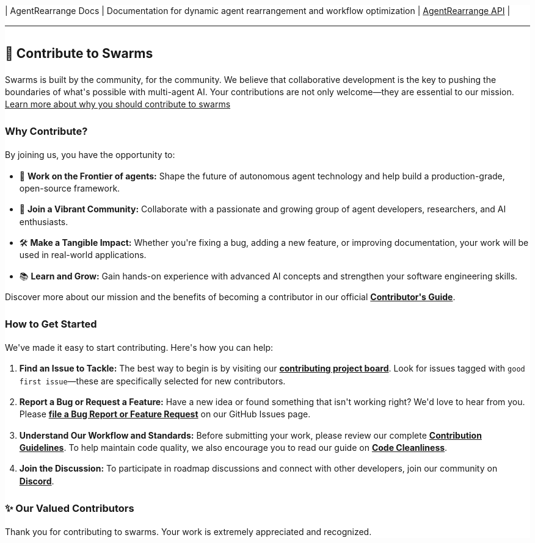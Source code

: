 | AgentRearrange Docs  | Documentation for dynamic agent rearrangement and workflow optimization                      | [AgentRearrange API](https://docs.swarms.world/en/latest/swarms/structs/agent_rearrange/)          |



---


## 🫶 Contribute to Swarms

Swarms is built by the community, for the community. We believe that collaborative development is the key to pushing the boundaries of what's possible with multi-agent AI. Your contributions are not only welcome—they are essential to our mission. [Learn more about why you should contribute to swarms](https://docs.swarms.world/en/latest/contributors/main/)

### Why Contribute?

By joining us, you have the opportunity to:

* 🚀 **Work on the Frontier of agents:** Shape the future of autonomous agent technology and help build a production-grade, open-source framework.

* 🤝 **Join a Vibrant Community:** Collaborate with a passionate and growing group of agent developers, researchers, and AI enthusiasts.

* 🛠️ **Make a Tangible Impact:** Whether you're fixing a bug, adding a new feature, or improving documentation, your work will be used in real-world applications.

* 📚 **Learn and Grow:** Gain hands-on experience with advanced AI concepts and strengthen your software engineering skills.

Discover more about our mission and the benefits of becoming a contributor in our official [**Contributor's Guide**](https://docs.swarms.world/en/latest/contributors/main/).

### How to Get Started

We've made it easy to start contributing. Here's how you can help:

1.  **Find an Issue to Tackle:** The best way to begin is by visiting our [**contributing project board**](https://github.com/users/kyegomez/projects/1). Look for issues tagged with `good first issue`—these are specifically selected for new contributors.

2.  **Report a Bug or Request a Feature:** Have a new idea or found something that isn't working right? We'd love to hear from you. Please [**file a Bug Report or Feature Request**](https://github.com/kyegomez/swarms/issues) on our GitHub Issues page.

3.  **Understand Our Workflow and Standards:** Before submitting your work, please review our complete [**Contribution Guidelines**](https://github.com/kyegomez/swarms/blob/master/CONTRIBUTING.md). To help maintain code quality, we also encourage you to read our guide on [**Code Cleanliness**](https://docs.swarms.world/en/latest/swarms/framework/code_cleanliness/).

4.  **Join the Discussion:** To participate in roadmap discussions and connect with other developers, join our community on [**Discord**](https://discord.gg/jM3Z6M9uMq).


### ✨ Our Valued Contributors

Thank you for contributing to swarms. Your work is extremely appreciated and recognized.

